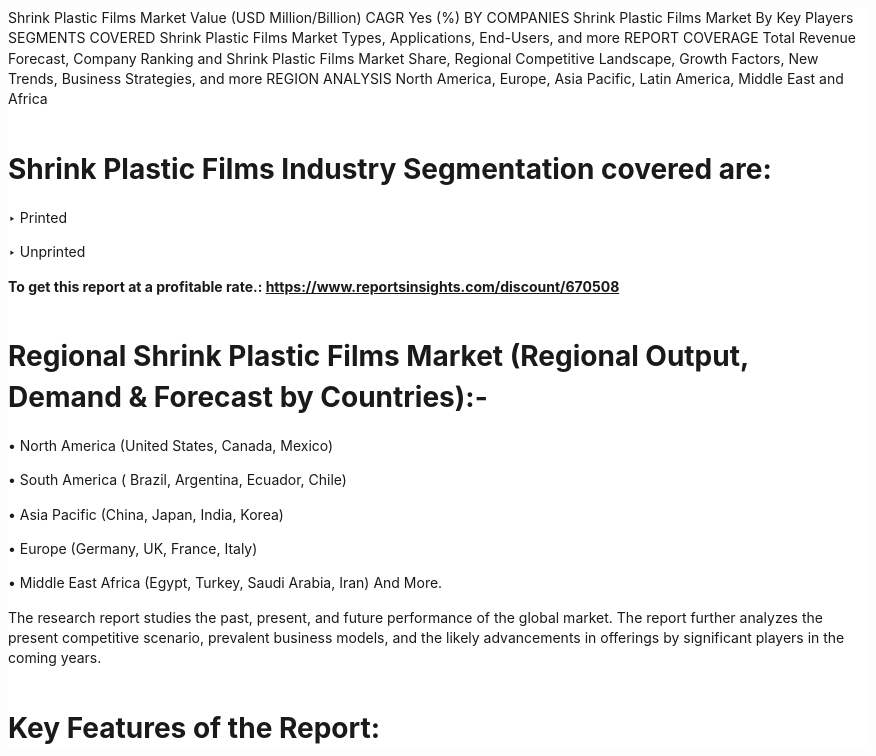 <td>Shrink Plastic Films Market Value (USD Million/Billion)</td>
<tr>
<td>CAGR</td>
<td>Yes (%)</td>
</tr>
</tr>
<tr>
<td>BY COMPANIES</td>
<td>Shrink Plastic Films Market By Key Players</td>
</tr>
<tr>
<td>SEGMENTS COVERED</td>
<td>Shrink Plastic Films Market Types, Applications, End-Users, and more</td>
</tr>
<tr>
<td>REPORT COVERAGE</td>
<td>Total Revenue Forecast, Company Ranking and Shrink Plastic Films Market Share, Regional Competitive Landscape, Growth Factors, New Trends, Business Strategies, and more</td>
</tr>
<tr>
<td>REGION ANALYSIS</td>
<td>North America, Europe, Asia Pacific, Latin America, Middle East and Africa</td>
</tr>
</table>

# <strong>Shrink Plastic Films Industry Segmentation covered are:</strong>

‣ Printed

‣ Unprinted

<strong>To get this report at a profitable rate.: <a href=https://www.reportsinsights.com/discount/670508>https://www.reportsinsights.com/discount/670508</a></strong>

# <strong>Regional Shrink Plastic Films Market (Regional Output, Demand &amp; Forecast by Countries):-</strong>

• North America (United States, Canada, Mexico)

• South America ( Brazil, Argentina, Ecuador, Chile)

• Asia Pacific (China, Japan, India, Korea)

• Europe (Germany, UK, France, Italy)

• Middle East Africa (Egypt, Turkey, Saudi Arabia, Iran) And More.

The research report studies the past, present, and future performance of the global market. The report further analyzes the present competitive scenario, prevalent business models, and the likely advancements in offerings by significant players in the coming years.

# <strong>Key Features of the Report:</strong>

